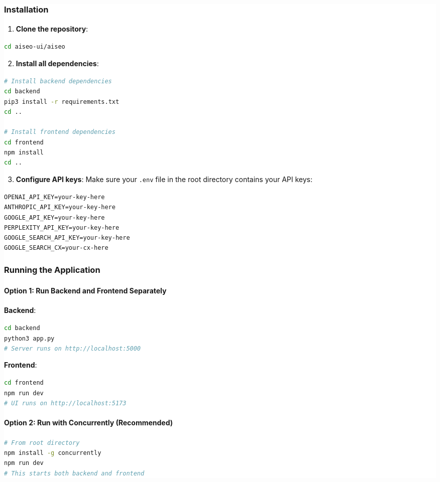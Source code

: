 ### Installation

1. **Clone the repository**:
```bash
cd aiseo-ui/aiseo
```

2. **Install all dependencies**:
```bash
# Install backend dependencies
cd backend
pip3 install -r requirements.txt
cd ..

# Install frontend dependencies
cd frontend
npm install
cd ..
```

3. **Configure API keys**:
Make sure your `.env` file in the root directory contains your API keys:
```env
OPENAI_API_KEY=your-key-here
ANTHROPIC_API_KEY=your-key-here
GOOGLE_API_KEY=your-key-here
PERPLEXITY_API_KEY=your-key-here
GOOGLE_SEARCH_API_KEY=your-key-here
GOOGLE_SEARCH_CX=your-cx-here
```

### Running the Application

#### Option 1: Run Backend and Frontend Separately

**Backend**:
```bash
cd backend
python3 app.py
# Server runs on http://localhost:5000
```

**Frontend**:
```bash
cd frontend
npm run dev
# UI runs on http://localhost:5173
```

#### Option 2: Run with Concurrently (Recommended)
```bash
# From root directory
npm install -g concurrently
npm run dev
# This starts both backend and frontend
```
